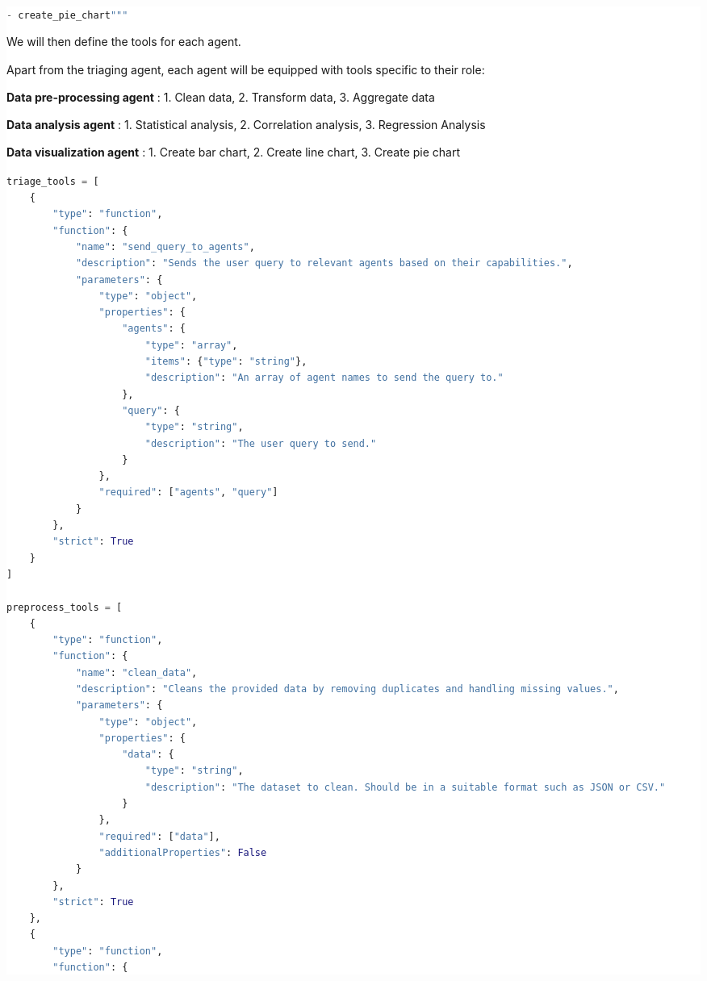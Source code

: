 ```python
- create_pie_chart"""
```

We will then define the tools for each agent.

Apart from the triaging agent, each agent will be equipped with tools specific to their role:

**Data pre-processing agent** : 1. Clean data, 2. Transform data, 3. Aggregate data

**Data analysis agent** : 1. Statistical analysis, 2. Correlation analysis, 3. Regression Analysis

**Data visualization agent** : 1. Create bar chart, 2. Create line chart, 3. Create pie chart


```python
triage_tools = [
    {
        "type": "function",
        "function": {
            "name": "send_query_to_agents",
            "description": "Sends the user query to relevant agents based on their capabilities.",
            "parameters": {
                "type": "object",
                "properties": {
                    "agents": {
                        "type": "array",
                        "items": {"type": "string"},
                        "description": "An array of agent names to send the query to."
                    },
                    "query": {
                        "type": "string",
                        "description": "The user query to send."
                    }
                },
                "required": ["agents", "query"]
            }
        },
        "strict": True
    }
]

preprocess_tools = [
    {
        "type": "function",
        "function": {
            "name": "clean_data",
            "description": "Cleans the provided data by removing duplicates and handling missing values.",
            "parameters": {
                "type": "object",
                "properties": {
                    "data": {
                        "type": "string",
                        "description": "The dataset to clean. Should be in a suitable format such as JSON or CSV."
                    }
                },
                "required": ["data"],
                "additionalProperties": False
            }
        },
        "strict": True
    },
    {
        "type": "function",
        "function": {
```